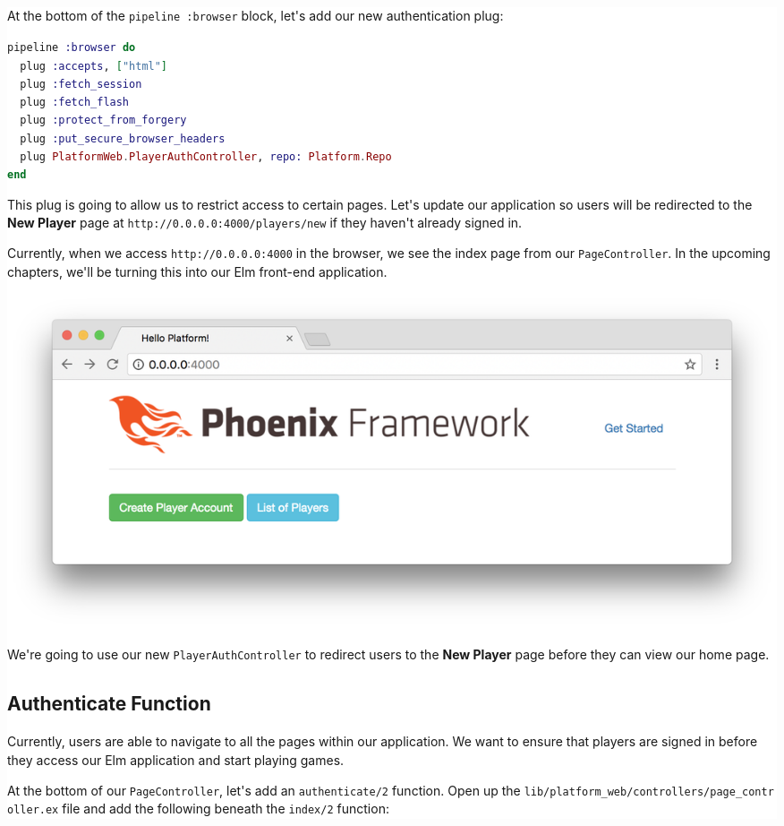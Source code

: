 At the bottom of the `pipeline :browser` block, let's add our new
authentication plug:

```elixir
pipeline :browser do
  plug :accepts, ["html"]
  plug :fetch_session
  plug :fetch_flash
  plug :protect_from_forgery
  plug :put_secure_browser_headers
  plug PlatformWeb.PlayerAuthController, repo: Platform.Repo
end
```

This plug is going to allow us to restrict access to certain pages. Let's
update our application so users will be redirected to the **New Player** page
at `http://0.0.0.0:4000/players/new` if they haven't already signed in.

Currently, when we access `http://0.0.0.0:4000` in the browser, we see the
index page from our `PageController`. In the upcoming chapters, we'll be
turning this into our Elm front-end application.

![Home Page](images/diving_in/updated_home_page.png)

We're going to use our new `PlayerAuthController` to redirect users to the
**New Player** page before they can view our home page.

## Authenticate Function

Currently, users are able to navigate to all the pages within our application.
We want to ensure that players are signed in before they access our Elm
application and start playing games.

At the bottom of our `PageController`, let's add an `authenticate/2`
function. Open up the `lib/platform_web/controllers/page_controller.ex` file
and add the following beneath the `index/2` function:
